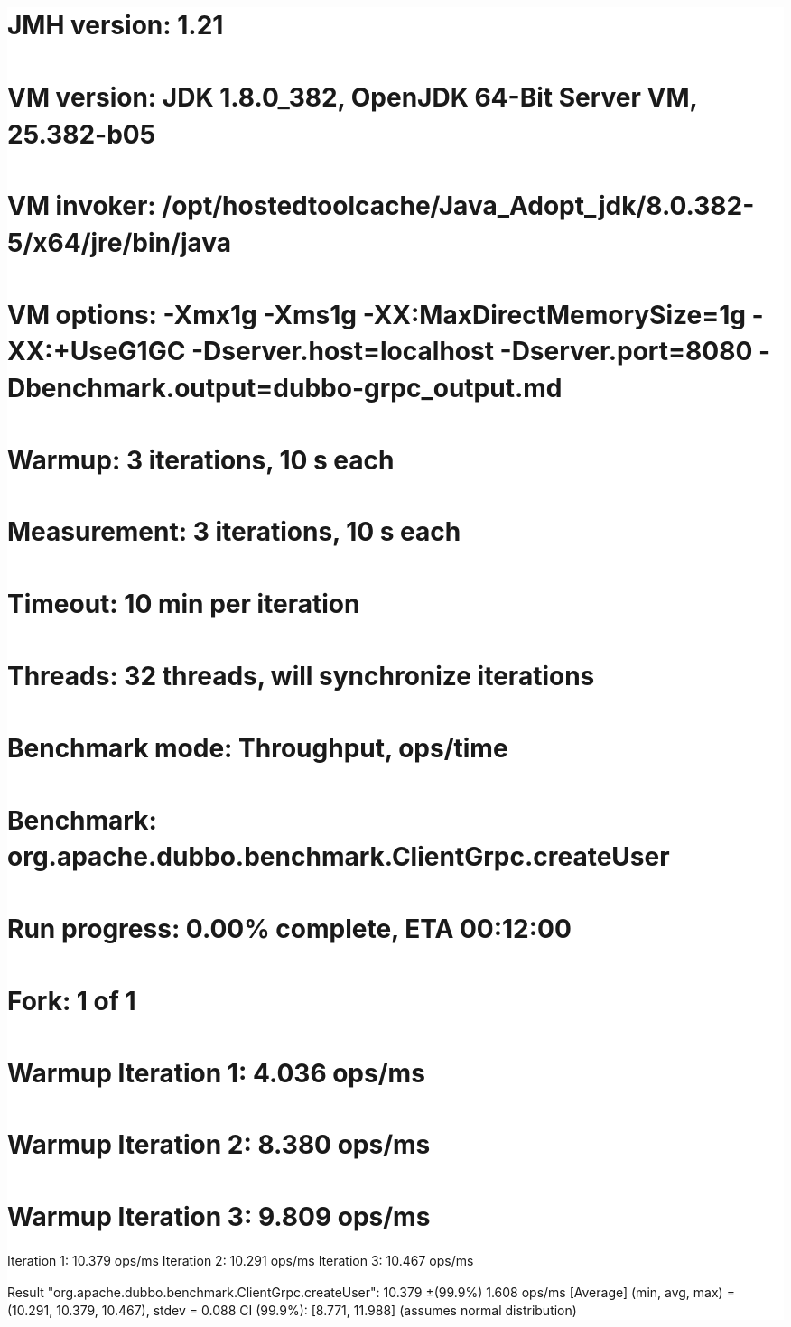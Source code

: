 # JMH version: 1.21
# VM version: JDK 1.8.0_382, OpenJDK 64-Bit Server VM, 25.382-b05
# VM invoker: /opt/hostedtoolcache/Java_Adopt_jdk/8.0.382-5/x64/jre/bin/java
# VM options: -Xmx1g -Xms1g -XX:MaxDirectMemorySize=1g -XX:+UseG1GC -Dserver.host=localhost -Dserver.port=8080 -Dbenchmark.output=dubbo-grpc_output.md
# Warmup: 3 iterations, 10 s each
# Measurement: 3 iterations, 10 s each
# Timeout: 10 min per iteration
# Threads: 32 threads, will synchronize iterations
# Benchmark mode: Throughput, ops/time
# Benchmark: org.apache.dubbo.benchmark.ClientGrpc.createUser

# Run progress: 0.00% complete, ETA 00:12:00
# Fork: 1 of 1
# Warmup Iteration   1: 4.036 ops/ms
# Warmup Iteration   2: 8.380 ops/ms
# Warmup Iteration   3: 9.809 ops/ms
Iteration   1: 10.379 ops/ms
Iteration   2: 10.291 ops/ms
Iteration   3: 10.467 ops/ms


Result "org.apache.dubbo.benchmark.ClientGrpc.createUser":
  10.379 ±(99.9%) 1.608 ops/ms [Average]
  (min, avg, max) = (10.291, 10.379, 10.467), stdev = 0.088
  CI (99.9%): [8.771, 11.988] (assumes normal distribution)
